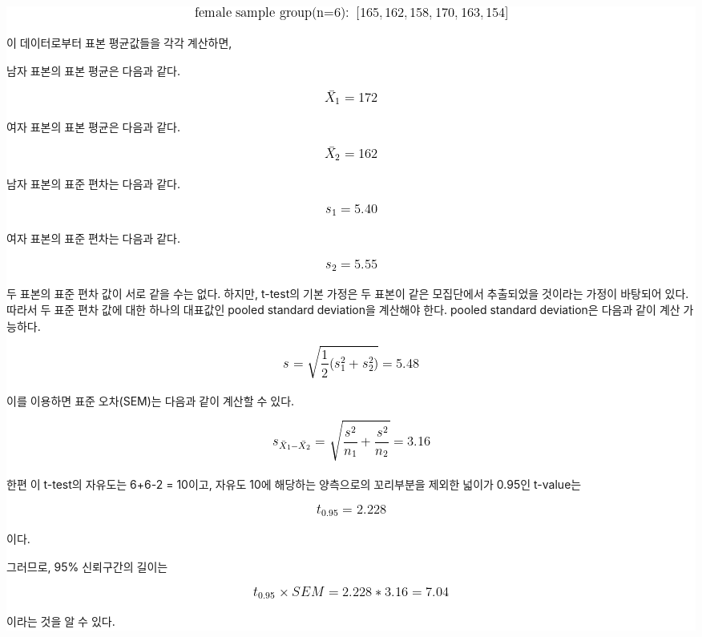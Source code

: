 <p align = "center"> <img src = "https://raw.githubusercontent.com/angeloyeo/angeloyeo.github.io/master/equations/2021-01-05-confidence_interval/eq16.png"> </p>

이 데이터로부터 표본 평균값들을 각각 계산하면,

남자 표본의 표본 평균은 다음과 같다.

<p align = "center"> <img src = "https://raw.githubusercontent.com/angeloyeo/angeloyeo.github.io/master/equations/2021-01-05-confidence_interval/eq17.png"> </p>

여자 표본의 표본 평균은 다음과 같다.

<p align = "center"> <img src = "https://raw.githubusercontent.com/angeloyeo/angeloyeo.github.io/master/equations/2021-01-05-confidence_interval/eq18.png"> </p>

남자 표본의 표준 편차는 다음과 같다.

<p align = "center"> <img src = "https://raw.githubusercontent.com/angeloyeo/angeloyeo.github.io/master/equations/2021-01-05-confidence_interval/eq19.png"> </p>

여자 표본의 표준 편차는 다음과 같다.

<p align = "center"> <img src = "https://raw.githubusercontent.com/angeloyeo/angeloyeo.github.io/master/equations/2021-01-05-confidence_interval/eq20.png"> </p>


두 표본의 표준 편차 값이 서로 같을 수는 없다. 하지만, t-test의 기본 가정은 두 표본이 같은 모집단에서 추출되었을 것이라는 가정이 바탕되어 있다. 따라서 두 표준 편차 값에 대한 하나의 대표값인 pooled standard deviation을 계산해야 한다. pooled standard deviation은 다음과 같이 계산 가능하다.

<p align = "center"> <img src = "https://raw.githubusercontent.com/angeloyeo/angeloyeo.github.io/master/equations/2021-01-05-confidence_interval/eq21.png"> </p>

이를 이용하면 표준 오차(SEM)는 다음과 같이 계산할 수 있다.

<p align = "center"> <img src = "https://raw.githubusercontent.com/angeloyeo/angeloyeo.github.io/master/equations/2021-01-05-confidence_interval/eq22.png"> </p>


한편 이 t-test의 자유도는 6+6-2 = 10이고, 자유도 10에 해당하는 양측으로의 꼬리부분을 제외한 넓이가 0.95인 t-value는 

<p align = "center"> <img src = "https://raw.githubusercontent.com/angeloyeo/angeloyeo.github.io/master/equations/2021-01-05-confidence_interval/eq23.png"> </p>

이다.

그러므로, 95% 신뢰구간의 길이는

<p align = "center"> <img src = "https://raw.githubusercontent.com/angeloyeo/angeloyeo.github.io/master/equations/2021-01-05-confidence_interval/eq24.png"> </p>

이라는 것을 알 수 있다.
